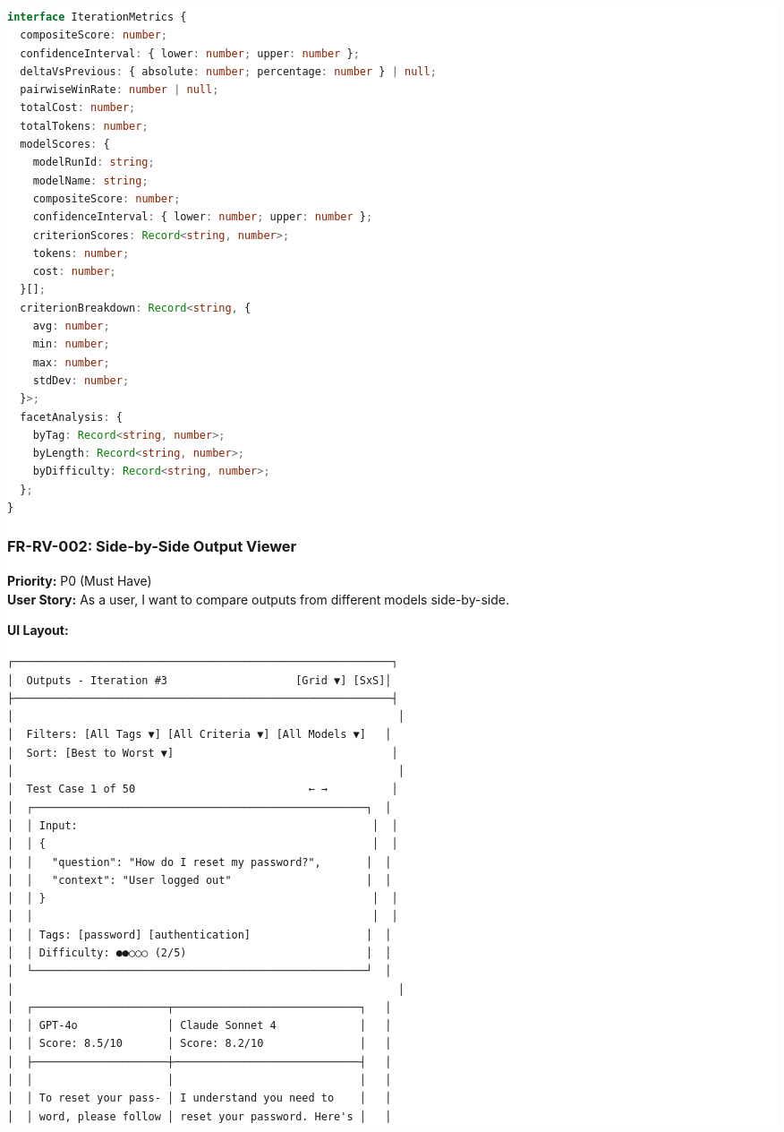```typescript
interface IterationMetrics {
  compositeScore: number;
  confidenceInterval: { lower: number; upper: number };
  deltaVsPrevious: { absolute: number; percentage: number } | null;
  pairwiseWinRate: number | null;
  totalCost: number;
  totalTokens: number;
  modelScores: {
    modelRunId: string;
    modelName: string;
    compositeScore: number;
    confidenceInterval: { lower: number; upper: number };
    criterionScores: Record<string, number>;
    tokens: number;
    cost: number;
  }[];
  criterionBreakdown: Record<string, {
    avg: number;
    min: number;
    max: number;
    stdDev: number;
  }>;
  facetAnalysis: {
    byTag: Record<string, number>;
    byLength: Record<string, number>;
    byDifficulty: Record<string, number>;
  };
}
```

### **FR-RV-002: Side-by-Side Output Viewer**

**Priority:** P0 (Must Have)  
**User Story:** As a user, I want to compare outputs from different models side-by-side.

**UI Layout:**

```
┌───────────────────────────────────────────────────────────┐
│  Outputs - Iteration #3                    [Grid ▼] [SxS]│
├───────────────────────────────────────────────────────────┤
│                                                            │
│  Filters: [All Tags ▼] [All Criteria ▼] [All Models ▼]   │
│  Sort: [Best to Worst ▼]                                  │
│                                                            │
│  Test Case 1 of 50                           ← →          │
│  ┌────────────────────────────────────────────────────┐  │
│  │ Input:                                              │  │
│  │ {                                                   │  │
│  │   "question": "How do I reset my password?",       │  │
│  │   "context": "User logged out"                     │  │
│  │ }                                                   │  │
│  │                                                     │  │
│  │ Tags: [password] [authentication]                  │  │
│  │ Difficulty: ●●○○○ (2/5)                            │  │
│  └────────────────────────────────────────────────────┘  │
│                                                            │
│  ┌─────────────────────┬─────────────────────────────┐   │
│  │ GPT-4o              │ Claude Sonnet 4             │   │
│  │ Score: 8.5/10       │ Score: 8.2/10               │   │
│  ├─────────────────────┼─────────────────────────────┤   │
│  │                     │                             │   │
│  │ To reset your pass- │ I understand you need to    │   │
│  │ word, please follow │ reset your password. Here's │   │
```